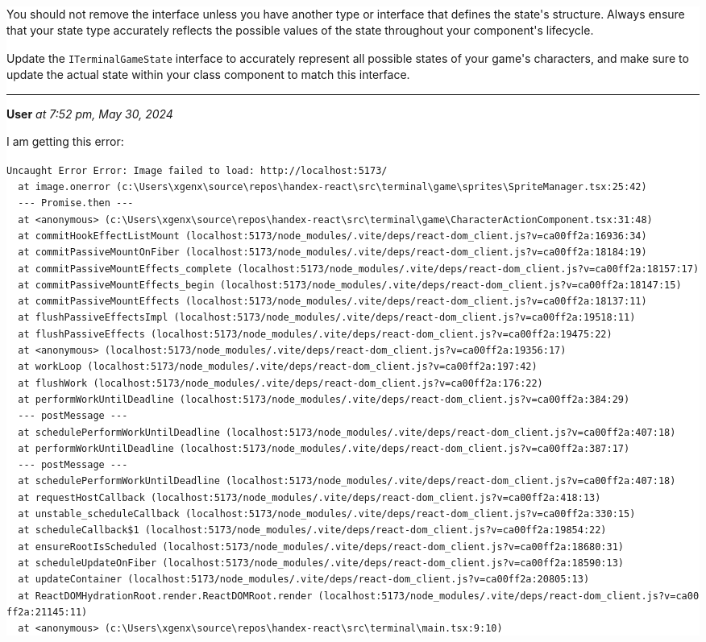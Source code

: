 You should not remove the interface unless you have another type or interface that defines the state's structure. Always ensure that your state type accurately reflects the possible values of the state throughout your component's lifecycle.

Update the `ITerminalGameState` interface to accurately represent all possible states of your game's characters, and make sure to update the actual state within your class component to match this interface.

---

**User** _at 7:52 pm, May 30, 2024_

I am getting this error:

```
Uncaught Error Error: Image failed to load: http://localhost:5173/
  at image.onerror (c:\Users\xgenx\source\repos\handex-react\src\terminal\game\sprites\SpriteManager.tsx:25:42)
  --- Promise.then ---
  at <anonymous> (c:\Users\xgenx\source\repos\handex-react\src\terminal\game\CharacterActionComponent.tsx:31:48)
  at commitHookEffectListMount (localhost꞉5173/node_modules/.vite/deps/react-dom_client.js?v=ca00ff2a:16936:34)
  at commitPassiveMountOnFiber (localhost꞉5173/node_modules/.vite/deps/react-dom_client.js?v=ca00ff2a:18184:19)
  at commitPassiveMountEffects_complete (localhost꞉5173/node_modules/.vite/deps/react-dom_client.js?v=ca00ff2a:18157:17)
  at commitPassiveMountEffects_begin (localhost꞉5173/node_modules/.vite/deps/react-dom_client.js?v=ca00ff2a:18147:15)
  at commitPassiveMountEffects (localhost꞉5173/node_modules/.vite/deps/react-dom_client.js?v=ca00ff2a:18137:11)
  at flushPassiveEffectsImpl (localhost꞉5173/node_modules/.vite/deps/react-dom_client.js?v=ca00ff2a:19518:11)
  at flushPassiveEffects (localhost꞉5173/node_modules/.vite/deps/react-dom_client.js?v=ca00ff2a:19475:22)
  at <anonymous> (localhost꞉5173/node_modules/.vite/deps/react-dom_client.js?v=ca00ff2a:19356:17)
  at workLoop (localhost꞉5173/node_modules/.vite/deps/react-dom_client.js?v=ca00ff2a:197:42)
  at flushWork (localhost꞉5173/node_modules/.vite/deps/react-dom_client.js?v=ca00ff2a:176:22)
  at performWorkUntilDeadline (localhost꞉5173/node_modules/.vite/deps/react-dom_client.js?v=ca00ff2a:384:29)
  --- postMessage ---
  at schedulePerformWorkUntilDeadline (localhost꞉5173/node_modules/.vite/deps/react-dom_client.js?v=ca00ff2a:407:18)
  at performWorkUntilDeadline (localhost꞉5173/node_modules/.vite/deps/react-dom_client.js?v=ca00ff2a:387:17)
  --- postMessage ---
  at schedulePerformWorkUntilDeadline (localhost꞉5173/node_modules/.vite/deps/react-dom_client.js?v=ca00ff2a:407:18)
  at requestHostCallback (localhost꞉5173/node_modules/.vite/deps/react-dom_client.js?v=ca00ff2a:418:13)
  at unstable_scheduleCallback (localhost꞉5173/node_modules/.vite/deps/react-dom_client.js?v=ca00ff2a:330:15)
  at scheduleCallback$1 (localhost꞉5173/node_modules/.vite/deps/react-dom_client.js?v=ca00ff2a:19854:22)
  at ensureRootIsScheduled (localhost꞉5173/node_modules/.vite/deps/react-dom_client.js?v=ca00ff2a:18680:31)
  at scheduleUpdateOnFiber (localhost꞉5173/node_modules/.vite/deps/react-dom_client.js?v=ca00ff2a:18590:13)
  at updateContainer (localhost꞉5173/node_modules/.vite/deps/react-dom_client.js?v=ca00ff2a:20805:13)
  at ReactDOMHydrationRoot.render.ReactDOMRoot.render (localhost꞉5173/node_modules/.vite/deps/react-dom_client.js?v=ca00ff2a:21145:11)
  at <anonymous> (c:\Users\xgenx\source\repos\handex-react\src\terminal\main.tsx:9:10)
```
